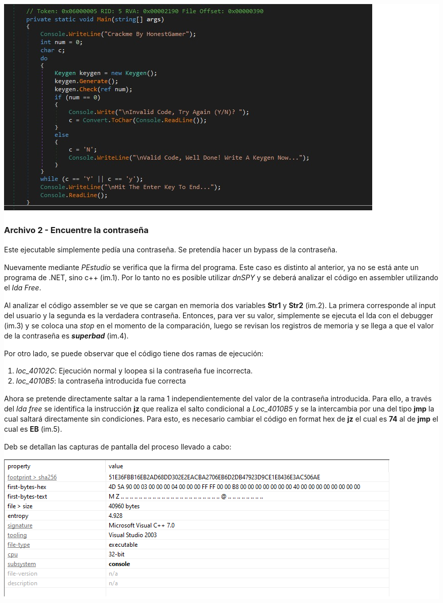 ![](./assets/archivo-1-2.jpeg)

### Archivo 2 - Encuentre la contraseña

Este ejecutable simplemente pedía una contraseña. Se pretendía hacer un bypass de la contraseña.

Nuevamente mediante *PEstudio* se verifica que la firma del programa. Este caso es distinto al anterior, ya no se está ante un programa de .NET, sino c++ (im.1). Por lo tanto no es posible utilizar *dnSPY* y se deberá analizar el código en assembler utilizando el *Ida Free*.

Al analizar el código assembler se ve que se cargan en memoria dos variables **Str1** y **Str2** (im.2). La primera corresponde al input del usuario y la segunda es la verdadera contraseña. Entonces, para ver su valor, simplemente se ejecuta el Ida con el debugger (im.3) y se coloca una *stop* en el momento de la comparación, luego se revisan los registros de memoria y se llega a que el valor de la contraseña es ***superbad*** (im.4).

Por otro lado, se puede observar que el código tiene dos ramas de ejecución:
1. *loc_40102C*: Ejecución normal y loopea si la contraseña fue incorrecta.
2. *loc_4010B5*: la contraseña introducida fue correcta

Ahora se pretende directamente saltar a la rama 1 independientemente del valor de la contraseña introducida. Para ello, a través del *Ida free* se identifica la instrucción **jz** que realiza el salto condicional a *Loc_4010B5* y se la intercambia por una del tipo **jmp** la cual saltará directamente sin condiciones. Para esto, es necesario cambiar el código en format hex de **jz** el cual es **74**  al de **jmp** el cual es **EB** (im.5).

Deb se detallan las capturas de pantalla del proceso llevado a cabo:

![](./assets/archivo-2-0.png)
